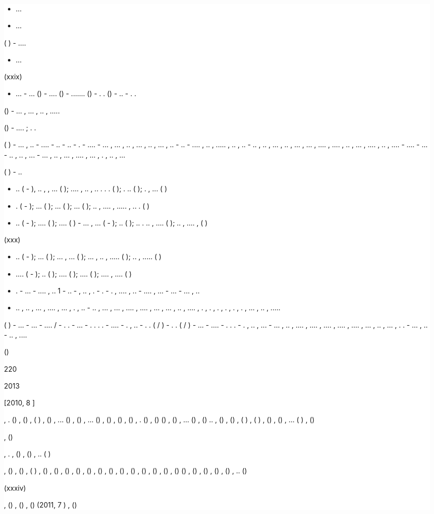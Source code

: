 - ...

- ...

( ) - ....

- ...

(xxix)

- ... - ... () - .... () - ....... () - . . () - .. - . .

() - ... , ... , .. , .....

() - .... ; . .

( ) - ... , .. - .... - .. - .. - . - .... - ... , ... , .. , ... , .. , ... , .. - .. - .... , .. , ..... , .. , .. - .. , .. , ... , .. , ... , ... , .... , .... , .. , ... , .... , .. , .... - .... - ... - .. , .. , ... - ... , .. , ... , .... , ... , . , .. , ...

( ) - ..

- .. ( - ), .. , , ... ( ); .... , .. , .. . . . ( ); . .. ( ); . , ... ( )

- . ( - ); ... ( ); ... ( ); ... ( ); .. , .... , ..... , .. . ( )

- .. ( - ); .... ( ); .... ( ) - ... , ... ( - ); .. ( ); .. . .. , .... ( ); .. , .... , ( )

(xxx)

- .. ( - ); ... ( ); ... , ... ( ); ... , .. , ..... ( ); .. , ..... ( )

- .... ( - ); .. ( ); .... ( ); .... ( ); .... , .... ( )

- . - ... - .... , .. 1 - .. - , .. , . - . - . , .... , .. - .... , ... - ... - ... , ..

- .. , .. , ... , .... , ... , . , .. - .. , ... , ... , .... , .... , ... , ... , .. , .... , . , . , . , . , . , . , ... , .. , .....

( ) - ... - ... - .... / - . . - ... - . . . . - .... - . , .. - . . ( / ) - . . ( / ) - ... - .... - . . . - . , .. , ... - ... , .. , .... , .... , .... , .... , .... , ... , .. , ... , . . - ... , .. - .. , ....

()

220

2013

[2010, 8 ]

, . () , () , ( ) , () , ... () , () , ... () , () , () , () , . () , () () , () , ... () , () .. , () , () , ( ) , ( ) , () , () , ... ( ) , ()

, ()

, . , () , () , .. ( )

, () , () , ( ) , () , () , () , () , () , () , () , () , () , () , () , () , () () , () , () , () , () , .. ()

(xxxiv)

, () , () , () (2011, 7 ) , ()
